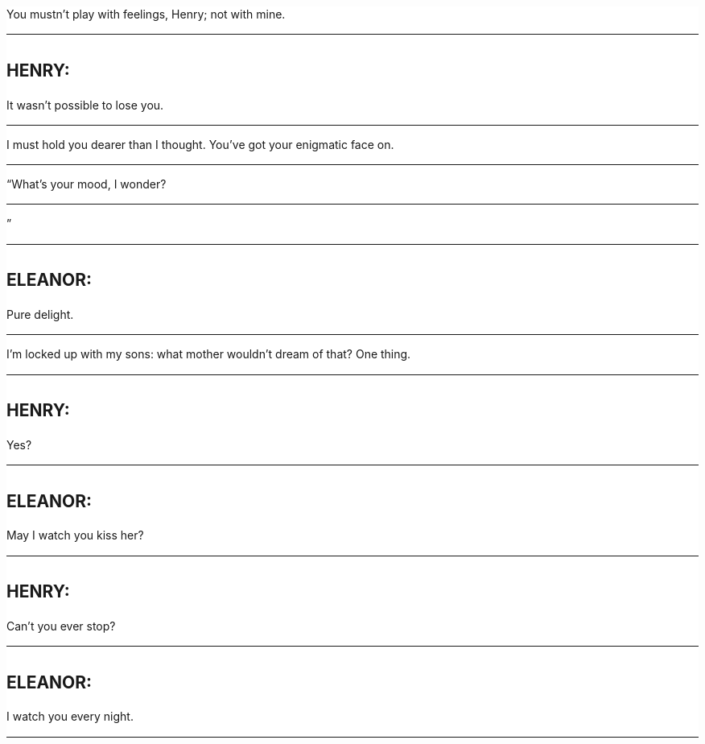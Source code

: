 
You mustn’t play with feelings, Henry; not with mine.


---

## HENRY:
It wasn’t possible to lose you.

---

I must hold you dearer than I thought.
You’ve got your enigmatic face on.

---

“What’s your mood, I wonder?

---

”


---

## ELEANOR:
Pure delight.

---

I’m locked up with my sons: what mother wouldn’t dream of that?
One thing.

---

## HENRY:
Yes?

---

## ELEANOR:
May I watch you kiss her?

---

## HENRY:
Can’t you ever stop?

---

## ELEANOR:
I watch you every night.

---